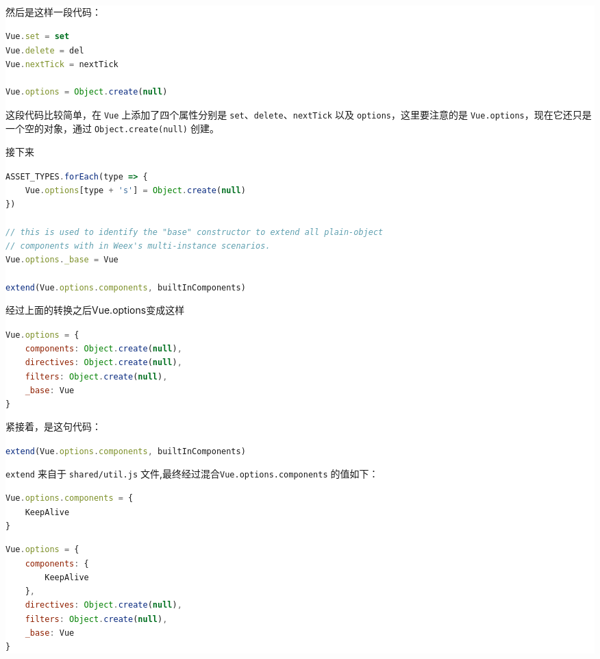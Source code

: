 然后是这样一段代码：

```js
Vue.set = set
Vue.delete = del
Vue.nextTick = nextTick

Vue.options = Object.create(null)
```

这段代码比较简单，在 `Vue` 上添加了四个属性分别是 `set`、`delete`、`nextTick` 以及 `options`，这里要注意的是 `Vue.options`，现在它还只是一个空的对象，通过 `Object.create(null)` 创建。

接下来

```js
ASSET_TYPES.forEach(type => {
	Vue.options[type + 's'] = Object.create(null)
})

// this is used to identify the "base" constructor to extend all plain-object
// components with in Weex's multi-instance scenarios.
Vue.options._base = Vue

extend(Vue.options.components, builtInComponents)
```

经过上面的转换之后Vue.options变成这样

```js
Vue.options = {
	components: Object.create(null),
	directives: Object.create(null),
	filters: Object.create(null),
	_base: Vue
}
```

紧接着，是这句代码：

```js
extend(Vue.options.components, builtInComponents)
```

`extend` 来自于 `shared/util.js` 文件,最终经过混合`Vue.options.components` 的值如下：

```js
Vue.options.components = {
	KeepAlive
}
```

```js
Vue.options = {
	components: {
		KeepAlive
	},
	directives: Object.create(null),
	filters: Object.create(null),
	_base: Vue
}
```
